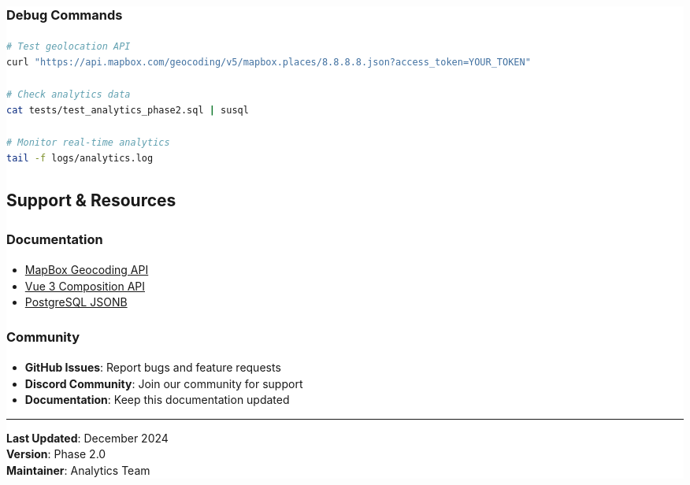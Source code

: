 ### Debug Commands
```bash
# Test geolocation API
curl "https://api.mapbox.com/geocoding/v5/mapbox.places/8.8.8.8.json?access_token=YOUR_TOKEN"

# Check analytics data
cat tests/test_analytics_phase2.sql | susql

# Monitor real-time analytics
tail -f logs/analytics.log
```

## Support & Resources

### Documentation
- [MapBox Geocoding API](https://docs.mapbox.com/api/search/geocoding/)
- [Vue 3 Composition API](https://vuejs.org/guide/extras/composition-api-faq.html)
- [PostgreSQL JSONB](https://www.postgresql.org/docs/current/datatype-json.html)

### Community
- **GitHub Issues**: Report bugs and feature requests
- **Discord Community**: Join our community for support
- **Documentation**: Keep this documentation updated

---

**Last Updated**: December 2024  
**Version**: Phase 2.0  
**Maintainer**: Analytics Team

